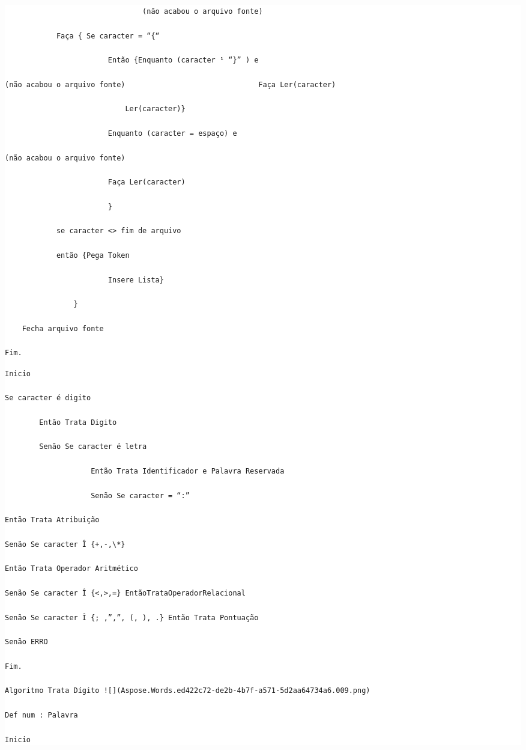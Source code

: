 ```
                                (não acabou o arquivo fonte)

            Faça { Se caracter = “{“ 

                        Então {Enquanto (caracter ¹ “}” ) e 

(não acabou o arquivo fonte)                               Faça Ler(caracter) 

                            Ler(caracter)} 

                        Enquanto (caracter = espaço) e 

(não acabou o arquivo fonte)

                        Faça Ler(caracter) 

                        } 

            se caracter <> fim de arquivo

            então {Pega Token 

                        Insere Lista} 

                } 

    Fecha arquivo fonte 

Fim. 
```
```
Inicio 

Se caracter é digito 

        Então Trata Digito 

        Senão Se caracter é letra

                    Então Trata Identificador e Palavra Reservada

                    Senão Se caracter = “:”

Então Trata Atribuição 

Senão Se caracter Î {+,-,\*} 

Então Trata Operador Aritmético

Senão Se caracter Î {<,>,=} EntãoTrataOperadorRelacional

Senão Se caracter Î {; ,”,”, (, ), .} Então Trata Pontuação

Senão ERRO 

Fim. 

Algoritmo Trata Dígito ![](Aspose.Words.ed422c72-de2b-4b7f-a571-5d2aa64734a6.009.png)

Def num : Palavra 

Inicio 

```